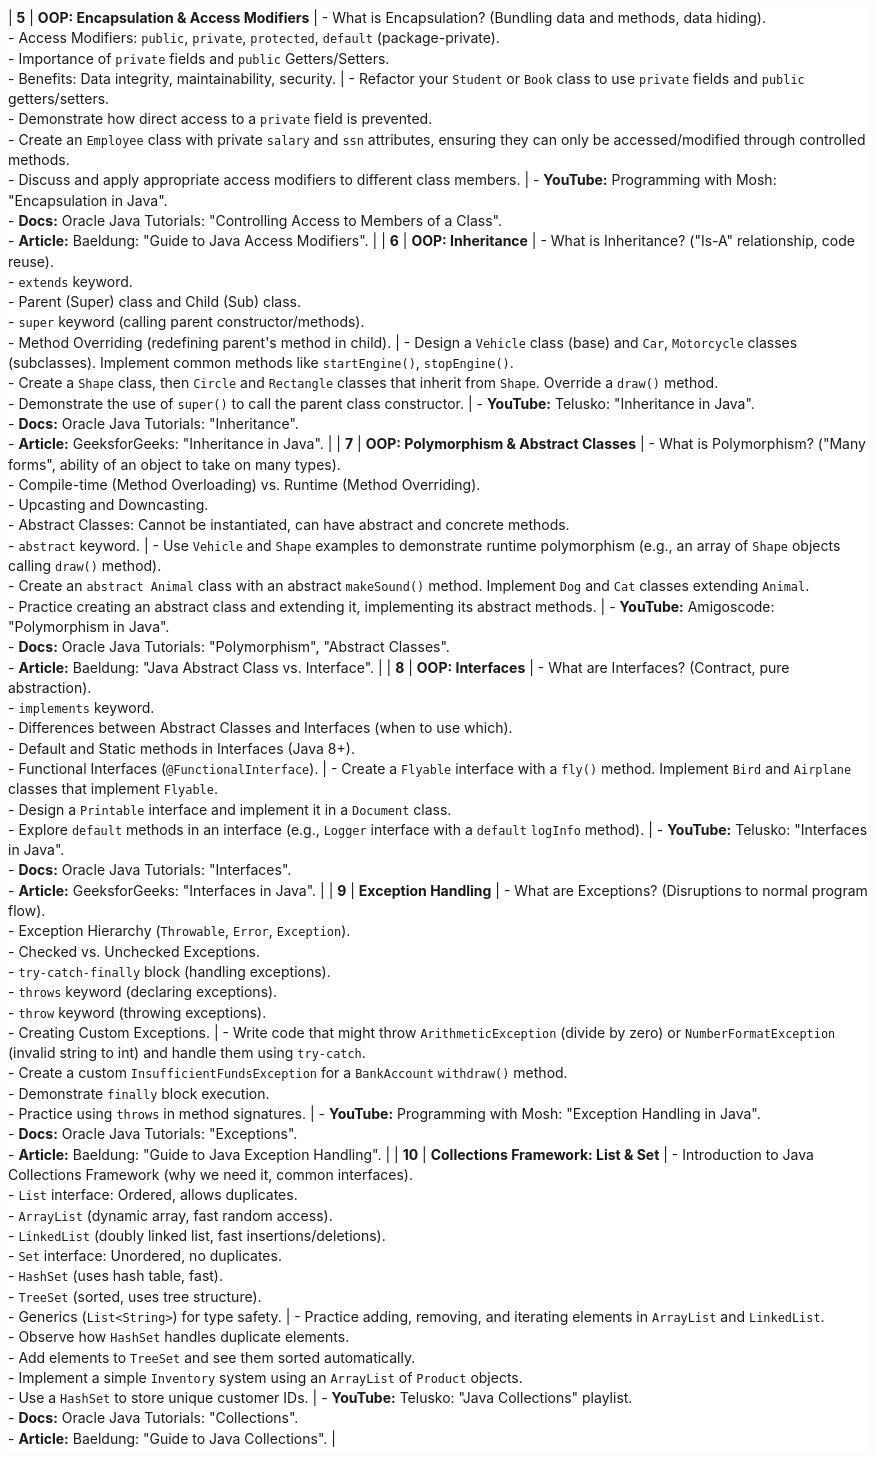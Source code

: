 | **5** | **OOP: Encapsulation & Access Modifiers** | - What is Encapsulation? (Bundling data and methods, data hiding).<br>- Access Modifiers: `public`, `private`, `protected`, `default` (package-private).<br>- Importance of `private` fields and `public` Getters/Setters.<br>- Benefits: Data integrity, maintainability, security. | - Refactor your `Student` or `Book` class to use `private` fields and `public` getters/setters.<br>- Demonstrate how direct access to a `private` field is prevented.<br>- Create an `Employee` class with private `salary` and `ssn` attributes, ensuring they can only be accessed/modified through controlled methods.<br>- Discuss and apply appropriate access modifiers to different class members. | - **YouTube:** Programming with Mosh: "Encapsulation in Java".<br>- **Docs:** Oracle Java Tutorials: "Controlling Access to Members of a Class".<br>- **Article:** Baeldung: "Guide to Java Access Modifiers". |
| **6** | **OOP: Inheritance** | - What is Inheritance? ("Is-A" relationship, code reuse).<br>- `extends` keyword.<br>- Parent (Super) class and Child (Sub) class.<br>- `super` keyword (calling parent constructor/methods).<br>- Method Overriding (redefining parent's method in child). | - Design a `Vehicle` class (base) and `Car`, `Motorcycle` classes (subclasses). Implement common methods like `startEngine()`, `stopEngine()`.<br>- Create a `Shape` class, then `Circle` and `Rectangle` classes that inherit from `Shape`. Override a `draw()` method.<br>- Demonstrate the use of `super()` to call the parent class constructor. | - **YouTube:** Telusko: "Inheritance in Java".<br>- **Docs:** Oracle Java Tutorials: "Inheritance".<br>- **Article:** GeeksforGeeks: "Inheritance in Java". |
| **7** | **OOP: Polymorphism & Abstract Classes** | - What is Polymorphism? ("Many forms", ability of an object to take on many types).<br>- Compile-time (Method Overloading) vs. Runtime (Method Overriding).<br>- Upcasting and Downcasting.<br>- Abstract Classes: Cannot be instantiated, can have abstract and concrete methods.<br>- `abstract` keyword. | - Use `Vehicle` and `Shape` examples to demonstrate runtime polymorphism (e.g., an array of `Shape` objects calling `draw()` method).<br>- Create an `abstract Animal` class with an abstract `makeSound()` method. Implement `Dog` and `Cat` classes extending `Animal`.<br>- Practice creating an abstract class and extending it, implementing its abstract methods. | - **YouTube:** Amigoscode: "Polymorphism in Java".<br>- **Docs:** Oracle Java Tutorials: "Polymorphism", "Abstract Classes".<br>- **Article:** Baeldung: "Java Abstract Class vs. Interface". |
| **8** | **OOP: Interfaces** | - What are Interfaces? (Contract, pure abstraction).<br>- `implements` keyword.<br>- Differences between Abstract Classes and Interfaces (when to use which).<br>- Default and Static methods in Interfaces (Java 8+).<br>- Functional Interfaces (`@FunctionalInterface`). | - Create a `Flyable` interface with a `fly()` method. Implement `Bird` and `Airplane` classes that implement `Flyable`.<br>- Design a `Printable` interface and implement it in a `Document` class.<br>- Explore `default` methods in an interface (e.g., `Logger` interface with a `default` `logInfo` method). | - **YouTube:** Telusko: "Interfaces in Java".<br>- **Docs:** Oracle Java Tutorials: "Interfaces".<br>- **Article:** GeeksforGeeks: "Interfaces in Java". |
| **9** | **Exception Handling** | - What are Exceptions? (Disruptions to normal program flow).<br>- Exception Hierarchy (`Throwable`, `Error`, `Exception`).<br>- Checked vs. Unchecked Exceptions.<br>- `try-catch-finally` block (handling exceptions).<br>- `throws` keyword (declaring exceptions).<br>- `throw` keyword (throwing exceptions).<br>- Creating Custom Exceptions. | - Write code that might throw `ArithmeticException` (divide by zero) or `NumberFormatException` (invalid string to int) and handle them using `try-catch`.<br>- Create a custom `InsufficientFundsException` for a `BankAccount` `withdraw()` method.<br>- Demonstrate `finally` block execution.<br>- Practice using `throws` in method signatures. | - **YouTube:** Programming with Mosh: "Exception Handling in Java".<br>- **Docs:** Oracle Java Tutorials: "Exceptions".<br>- **Article:** Baeldung: "Guide to Java Exception Handling". |
| **10** | **Collections Framework: List & Set** | - Introduction to Java Collections Framework (why we need it, common interfaces).<br>- `List` interface: Ordered, allows duplicates.<br>    - `ArrayList` (dynamic array, fast random access).<br>    - `LinkedList` (doubly linked list, fast insertions/deletions).<br>- `Set` interface: Unordered, no duplicates.<br>    - `HashSet` (uses hash table, fast).<br>    - `TreeSet` (sorted, uses tree structure).<br>- Generics (`List<String>`) for type safety. | - Practice adding, removing, and iterating elements in `ArrayList` and `LinkedList`.<br>- Observe how `HashSet` handles duplicate elements.<br>- Add elements to `TreeSet` and see them sorted automatically.<br>- Implement a simple `Inventory` system using an `ArrayList` of `Product` objects.<br>- Use a `HashSet` to store unique customer IDs. | - **YouTube:** Telusko: "Java Collections" playlist.<br>- **Docs:** Oracle Java Tutorials: "Collections".<br>- **Article:** Baeldung: "Guide to Java Collections". |